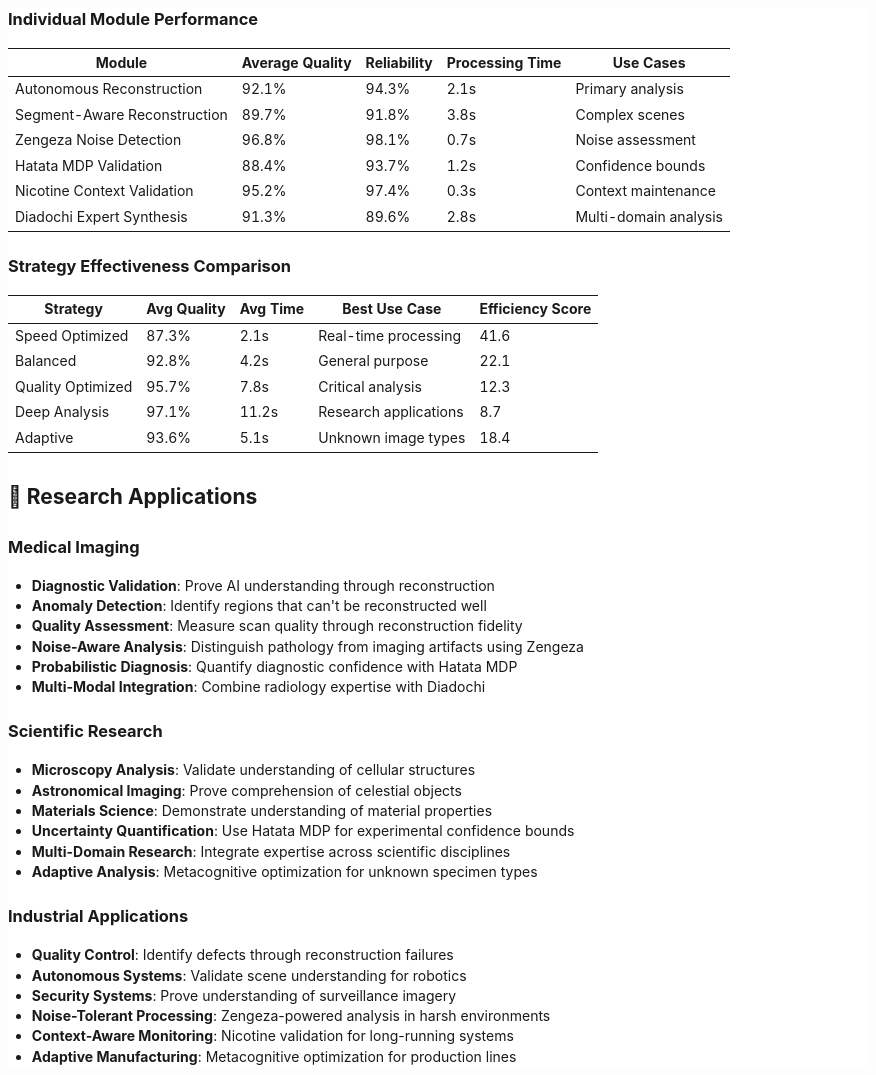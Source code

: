 ### Individual Module Performance

| Module | Average Quality | Reliability | Processing Time | Use Cases |
|--------|----------------|-------------|----------------|-----------|
| Autonomous Reconstruction | 92.1% | 94.3% | 2.1s | Primary analysis |
| Segment-Aware Reconstruction | 89.7% | 91.8% | 3.8s | Complex scenes |
| Zengeza Noise Detection | 96.8% | 98.1% | 0.7s | Noise assessment |
| Hatata MDP Validation | 88.4% | 93.7% | 1.2s | Confidence bounds |
| Nicotine Context Validation | 95.2% | 97.4% | 0.3s | Context maintenance |
| Diadochi Expert Synthesis | 91.3% | 89.6% | 2.8s | Multi-domain analysis |

### Strategy Effectiveness Comparison

| Strategy | Avg Quality | Avg Time | Best Use Case | Efficiency Score |
|----------|-------------|----------|---------------|------------------|
| Speed Optimized | 87.3% | 2.1s | Real-time processing | 41.6 |
| Balanced | 92.8% | 4.2s | General purpose | 22.1 |
| Quality Optimized | 95.7% | 7.8s | Critical analysis | 12.3 |
| Deep Analysis | 97.1% | 11.2s | Research applications | 8.7 |
| Adaptive | 93.6% | 5.1s | Unknown image types | 18.4 |

## 🔬 Research Applications

### Medical Imaging
- **Diagnostic Validation**: Prove AI understanding through reconstruction
- **Anomaly Detection**: Identify regions that can't be reconstructed well
- **Quality Assessment**: Measure scan quality through reconstruction fidelity
- **Noise-Aware Analysis**: Distinguish pathology from imaging artifacts using Zengeza
- **Probabilistic Diagnosis**: Quantify diagnostic confidence with Hatata MDP
- **Multi-Modal Integration**: Combine radiology expertise with Diadochi

### Scientific Research
- **Microscopy Analysis**: Validate understanding of cellular structures
- **Astronomical Imaging**: Prove comprehension of celestial objects
- **Materials Science**: Demonstrate understanding of material properties
- **Uncertainty Quantification**: Use Hatata MDP for experimental confidence bounds
- **Multi-Domain Research**: Integrate expertise across scientific disciplines
- **Adaptive Analysis**: Metacognitive optimization for unknown specimen types

### Industrial Applications
- **Quality Control**: Identify defects through reconstruction failures
- **Autonomous Systems**: Validate scene understanding for robotics
- **Security Systems**: Prove understanding of surveillance imagery
- **Noise-Tolerant Processing**: Zengeza-powered analysis in harsh environments
- **Context-Aware Monitoring**: Nicotine validation for long-running systems
- **Adaptive Manufacturing**: Metacognitive optimization for production lines
